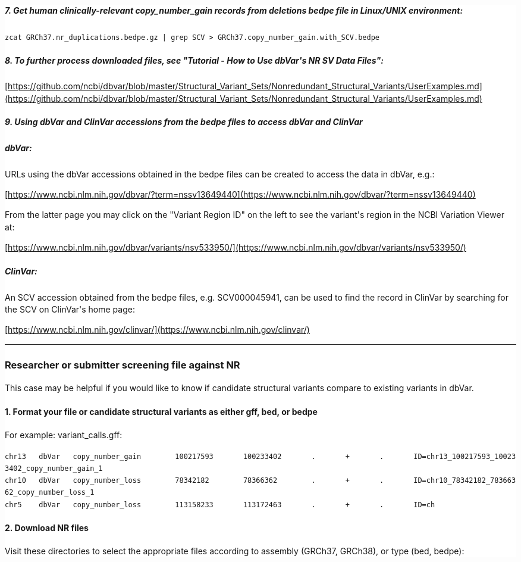 ##### 7. Get human clinically-relevant copy_number_gain records from deletions bedpe file in Linux/UNIX environment:
```markdown
zcat GRCh37.nr_duplications.bedpe.gz | grep SCV > GRCh37.copy_number_gain.with_SCV.bedpe
```
##### 8. To further process downloaded files, see "Tutorial - How to Use dbVar's NR SV Data Files":
[https://github.com/ncbi/dbvar/blob/master/Structural_Variant_Sets/Nonredundant_Structural_Variants/UserExamples.md](https://github.com/ncbi/dbvar/blob/master/Structural_Variant_Sets/Nonredundant_Structural_Variants/UserExamples.md)

##### 9.  Using dbVar and ClinVar accessions from the bedpe files to access dbVar and ClinVar

##### dbVar:

URLs using the dbVar accessions obtained in the bedpe files can be created to access the data in dbVar, e.g.:

[https://www.ncbi.nlm.nih.gov/dbvar/?term=nssv13649440](https://www.ncbi.nlm.nih.gov/dbvar/?term=nssv13649440)

From the latter page you may click on the "Variant Region ID" on the left to see the variant's region in the NCBI Variation Viewer at:

[https://www.ncbi.nlm.nih.gov/dbvar/variants/nsv533950/](https://www.ncbi.nlm.nih.gov/dbvar/variants/nsv533950/)

##### ClinVar:

An SCV accession obtained from the bedpe files, e.g. SCV000045941, can be used to find the record in ClinVar by searching for the SCV on ClinVar's home page:

[https://www.ncbi.nlm.nih.gov/clinvar/](https://www.ncbi.nlm.nih.gov/clinvar/)


----------

### Researcher or submitter screening file against NR
This case may be helpful if you would like to know if candidate structural variants compare to existing variants in dbVar.
#### 1. Format your file or candidate structural variants as either gff, bed, or bedpe
For example:
variant_calls.gff:
```markdown
chr13   dbVar   copy_number_gain        100217593       100233402       .       +       .       ID=chr13_100217593_100233402_copy_number_gain_1
chr10   dbVar   copy_number_loss        78342182        78366362        .       +       .       ID=chr10_78342182_78366362_copy_number_loss_1
chr5    dbVar   copy_number_loss        113158233       113172463       .       +       .       ID=ch
```
#### 2. Download NR files
Visit these directories to select the appropriate files according to assembly (GRCh37, GRCh38), or type (bed, bedpe):
